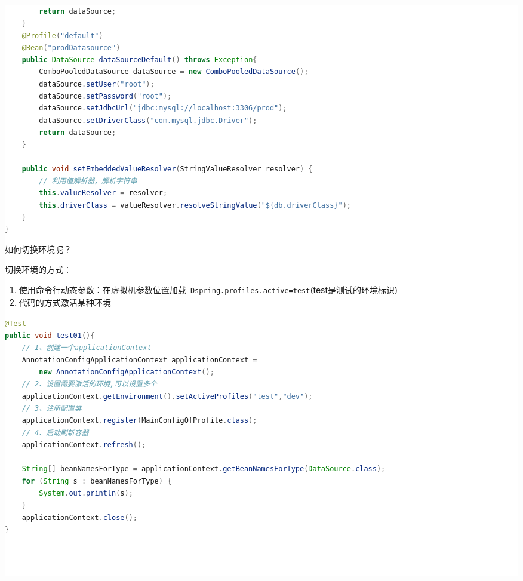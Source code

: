 ```java
        return dataSource;
    }
    @Profile("default")
    @Bean("prodDatasource")
    public DataSource dataSourceDefault() throws Exception{
        ComboPooledDataSource dataSource = new ComboPooledDataSource();
        dataSource.setUser("root");
        dataSource.setPassword("root");
        dataSource.setJdbcUrl("jdbc:mysql://localhost:3306/prod");
        dataSource.setDriverClass("com.mysql.jdbc.Driver");
        return dataSource;
    }

    public void setEmbeddedValueResolver(StringValueResolver resolver) {
        // 利用值解析器，解析字符串
        this.valueResolver = resolver;
        this.driverClass = valueResolver.resolveStringValue("${db.driverClass}");
    }
}

```

如何切换环境呢？

切换环境的方式：

1. 使用命令行动态参数：在虚拟机参数位置加载`-Dspring.profiles.active=test`(test是测试的环境标识)
2. 代码的方式激活某种环境

```java
@Test
public void test01(){
    // 1、创建一个applicationContext
    AnnotationConfigApplicationContext applicationContext =
        new AnnotationConfigApplicationContext();
    // 2、设置需要激活的环境,可以设置多个
    applicationContext.getEnvironment().setActiveProfiles("test","dev");
    // 3、注册配置类
    applicationContext.register(MainConfigOfProfile.class);
    // 4、启动刷新容器
    applicationContext.refresh();

    String[] beanNamesForType = applicationContext.getBeanNamesForType(DataSource.class);
    for (String s : beanNamesForType) {
        System.out.println(s);
    }
    applicationContext.close();
}
```



<font style="color:#FFFFFF;">BeanValidationPostProcessor</font>

<font style="color:#FFFFFF;">BeanValidationPostProcessor</font>

